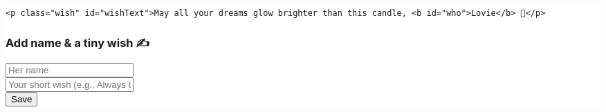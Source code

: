     <p class="wish" id="wishText">May all your dreams glow brighter than this candle, <b id="who">Lovie</b> 💖</p>
  </article>
</div>


<div class="modalWrap" id="modal">
  <div class="backdrop"></div>
  <div class="modal">
    <h3>Add name & a tiny wish ✍️</h3>
    <div class="field">
      <input id="nameInput" placeholder="Her name" />
    </div>
    <div class="field">
      <input id="wishInput" placeholder="Your short wish (e.g., Always be happy!)" />
    </div>
    <button class="btn" id="saveWish">Save</button>
  </div>
</div>

<script>
  /* ---------- Floating hearts ---------- */
  (function makeHearts(){
    const box = document.getElementById('hearts');
    const n = 26;
    for(let i=0;i<n;i++){
      const h = document.createElement('div');
      h.className = 'heart';
      const left = Math.random()*100;
      const delay = Math.random()*6;
      const dur = 10 + Math.random()*14;
      const s = .6 + Math.random()*1.1;
      h.style.left = left+'%';
      h.style.animationDuration = dur+'s';
      h.style.animationDelay = (-delay)+'s';
      h.style.transform = `rotate(45deg) scale(${s})`;
      h.style.opacity = 0.08 + Math.random()*.12;
      box.appendChild(h);
    }
  })();

  /* ---------- Confetti (tiny, light) ---------- */
  const canvas = document.getElementById('fx');
  const ctx = canvas.getContext('2d');
  let W,H; const confetti=[];
  function resize(){ W = canvas.width = innerWidth; H = canvas.height = innerHeight; }
  addEventListener('resize', resize); resize();
  function burst(x,y){
    for(let i=0;i<90;i++){
      confetti.push({
        x, y,
        vx:(Math.random()*2-1)*5,
        vy:(Math.random()*-1)*5 - Math.random()*6,
        r:2+Math.random()*2.8,
        life:60+Math.random()*40
      });
    }
  }
  function loop(){
    ctx.clearRect(0,0,W,H);
    for(let i=confetti.length-1;i>=0;i--){
      const p = confetti[i];
      p.life--; if(p.life<0){confetti.splice(i,1); continue;}
      p.vy += 0.12;
      p.x += p.vx; p.y += p.vy;